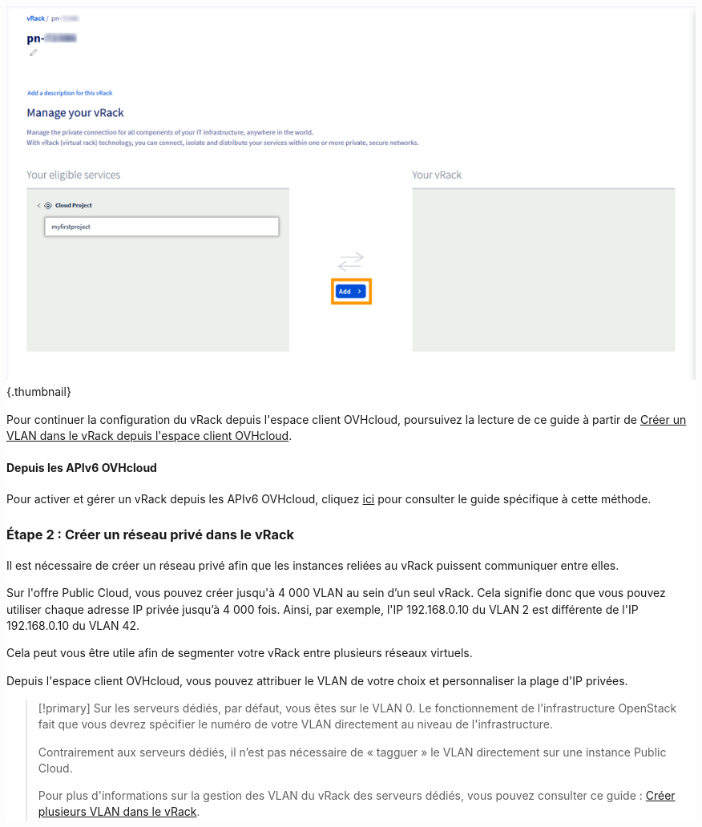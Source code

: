 ![ajouter le projet](images/addprojectvrack.png){.thumbnail}

Pour continuer la configuration du vRack depuis l'espace client OVHcloud, poursuivez la lecture de ce guide à partir de [Créer un VLAN dans le vRack depuis l'espace client OVHcloud](./#creer-un-vlan-depuis-lespace-client-ovhcloud).

#### Depuis les APIv6 OVHcloud

Pour activer et gérer un vRack depuis les APIv6 OVHcloud, cliquez [ici](/pages/public_cloud/public_cloud_network_services/getting-started-08-creating-vrack-with-api#etape-1-activer-et-gerer-un-vrack) pour consulter le guide spécifique à cette méthode.

### Étape 2 : Créer un réseau privé dans le vRack

Il est nécessaire de créer un réseau privé afin que les instances reliées au vRack puissent communiquer entre elles.

Sur l'offre Public Cloud, vous pouvez créer jusqu'à 4 000 VLAN au sein d’un seul vRack. Cela signifie donc que vous pouvez utiliser chaque adresse IP privée jusqu’à 4 000 fois.
Ainsi, par exemple, l'IP 192.168.0.10 du VLAN 2 est différente de l'IP 192.168.0.10 du VLAN 42.

Cela peut vous être utile afin de segmenter votre vRack entre plusieurs réseaux virtuels.

Depuis l'espace client OVHcloud, vous pouvez attribuer le VLAN de votre choix et personnaliser la plage d'IP privées.

> [!primary]
> Sur les serveurs dédiés, par défaut, vous êtes sur le VLAN 0. Le fonctionnement de l’infrastructure OpenStack fait que vous devrez spécifier le numéro de votre VLAN directement au niveau de l'infrastructure.
>
> Contrairement aux serveurs dédiés, il n’est pas nécessaire de « tagguer » le VLAN directement sur une instance Public Cloud. 
>
> Pour plus d'informations sur la gestion des VLAN du vRack des serveurs dédiés, vous pouvez consulter ce guide : [Créer plusieurs VLAN dans le vRack](/pages/bare_metal_cloud/dedicated_servers/creating-multiple-vlans-in-a-vrack).
